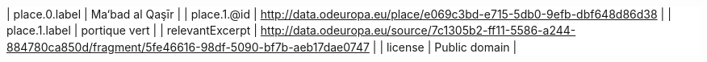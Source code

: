 | place.0.label | Ma‘bad al Qaşīr |
| place.1.@id | http://data.odeuropa.eu/place/e069c3bd-e715-5db0-9efb-dbf648d86d38 |
| place.1.label | portique vert |
| relevantExcerpt | http://data.odeuropa.eu/source/7c1305b2-ff11-5586-a244-884780ca850d/fragment/5fe46616-98df-5090-bf7b-aeb17dae0747 |
| license | Public domain |
